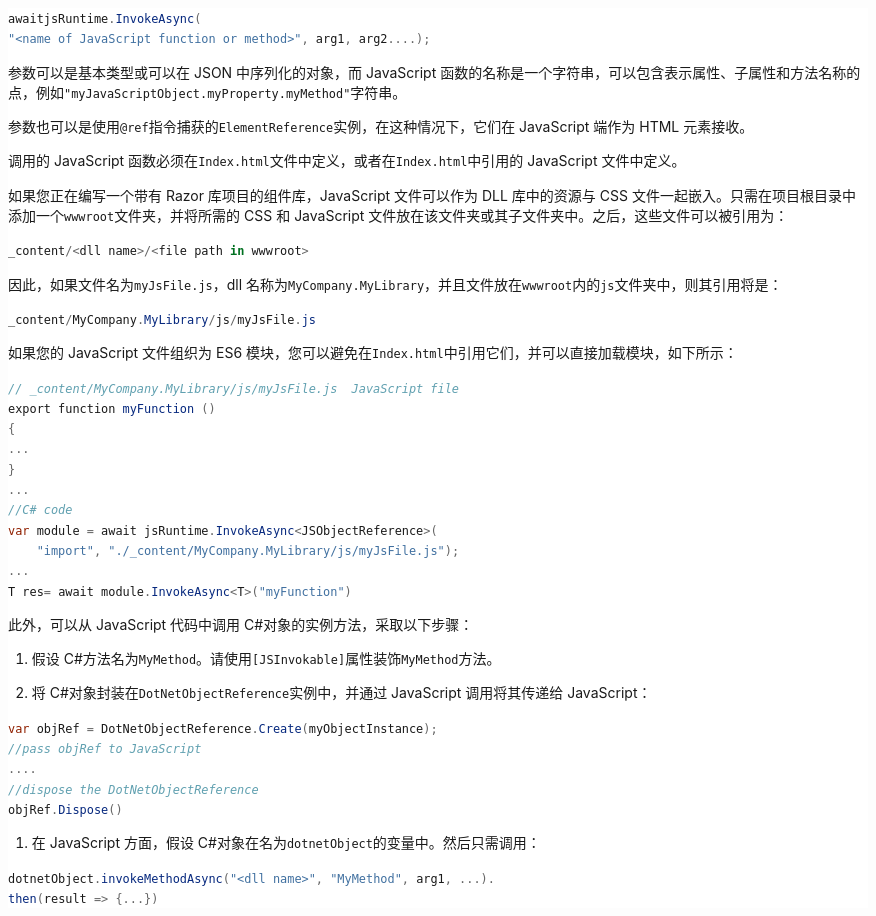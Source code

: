 ```cs
awaitjsRuntime.InvokeAsync(
"<name of JavaScript function or method>", arg1, arg2....); 
```

参数可以是基本类型或可以在 JSON 中序列化的对象，而 JavaScript 函数的名称是一个字符串，可以包含表示属性、子属性和方法名称的点，例如`"myJavaScriptObject.myProperty.myMethod"`字符串。

参数也可以是使用`@ref`指令捕获的`ElementReference`实例，在这种情况下，它们在 JavaScript 端作为 HTML 元素接收。

调用的 JavaScript 函数必须在`Index.html`文件中定义，或者在`Index.html`中引用的 JavaScript 文件中定义。

如果您正在编写一个带有 Razor 库项目的组件库，JavaScript 文件可以作为 DLL 库中的资源与 CSS 文件一起嵌入。只需在项目根目录中添加一个`wwwroot`文件夹，并将所需的 CSS 和 JavaScript 文件放在该文件夹或其子文件夹中。之后，这些文件可以被引用为：

```cs
_content/<dll name>/<file path in wwwroot> 
```

因此，如果文件名为`myJsFile.js`，dll 名称为`MyCompany.MyLibrary`，并且文件放在`wwwroot`内的`js`文件夹中，则其引用将是：

```cs
_content/MyCompany.MyLibrary/js/myJsFile.js 
```

如果您的 JavaScript 文件组织为 ES6 模块，您可以避免在`Index.html`中引用它们，并可以直接加载模块，如下所示：

```cs
// _content/MyCompany.MyLibrary/js/myJsFile.js  JavaScript file 
export function myFunction ()
{
...
}
...
//C# code
var module = await jsRuntime.InvokeAsync<JSObjectReference>(
    "import", "./_content/MyCompany.MyLibrary/js/myJsFile.js");
...
T res= await module.InvokeAsync<T>("myFunction") 
```

此外，可以从 JavaScript 代码中调用 C#对象的实例方法，采取以下步骤：

1.  假设 C#方法名为`MyMethod`。请使用`[JSInvokable]`属性装饰`MyMethod`方法。

1.  将 C#对象封装在`DotNetObjectReference`实例中，并通过 JavaScript 调用将其传递给 JavaScript：

```cs
var objRef = DotNetObjectReference.Create(myObjectInstance);
//pass objRef to JavaScript
....
//dispose the DotNetObjectReference
objRef.Dispose() 
```

1.  在 JavaScript 方面，假设 C#对象在名为`dotnetObject`的变量中。然后只需调用：

```cs
dotnetObject.invokeMethodAsync("<dll name>", "MyMethod", arg1, ...).
then(result => {...}) 
```
